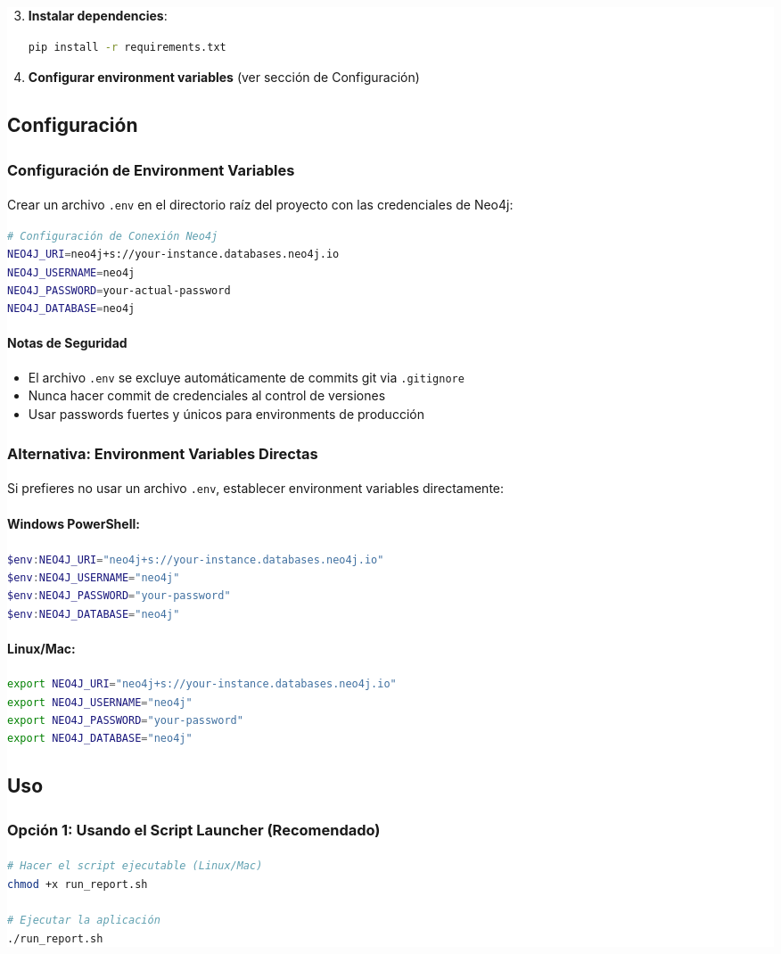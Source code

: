 3. **Instalar dependencies**:
   ```bash
   pip install -r requirements.txt
   ```

4. **Configurar environment variables** (ver sección de Configuración)

## Configuración

### Configuración de Environment Variables

Crear un archivo `.env` en el directorio raíz del proyecto con las credenciales de Neo4j:

```bash
# Configuración de Conexión Neo4j
NEO4J_URI=neo4j+s://your-instance.databases.neo4j.io
NEO4J_USERNAME=neo4j
NEO4J_PASSWORD=your-actual-password
NEO4J_DATABASE=neo4j
```

#### Notas de Seguridad
- El archivo `.env` se excluye automáticamente de commits git via `.gitignore`
- Nunca hacer commit de credenciales al control de versiones
- Usar passwords fuertes y únicos para environments de producción

### Alternativa: Environment Variables Directas

Si prefieres no usar un archivo `.env`, establecer environment variables directamente:

#### Windows PowerShell:
```powershell
$env:NEO4J_URI="neo4j+s://your-instance.databases.neo4j.io"
$env:NEO4J_USERNAME="neo4j"
$env:NEO4J_PASSWORD="your-password"
$env:NEO4J_DATABASE="neo4j"
```

#### Linux/Mac:
```bash
export NEO4J_URI="neo4j+s://your-instance.databases.neo4j.io"
export NEO4J_USERNAME="neo4j"
export NEO4J_PASSWORD="your-password"
export NEO4J_DATABASE="neo4j"
```

## Uso

### Opción 1: Usando el Script Launcher (Recomendado)
```bash
# Hacer el script ejecutable (Linux/Mac)
chmod +x run_report.sh

# Ejecutar la aplicación
./run_report.sh
```
